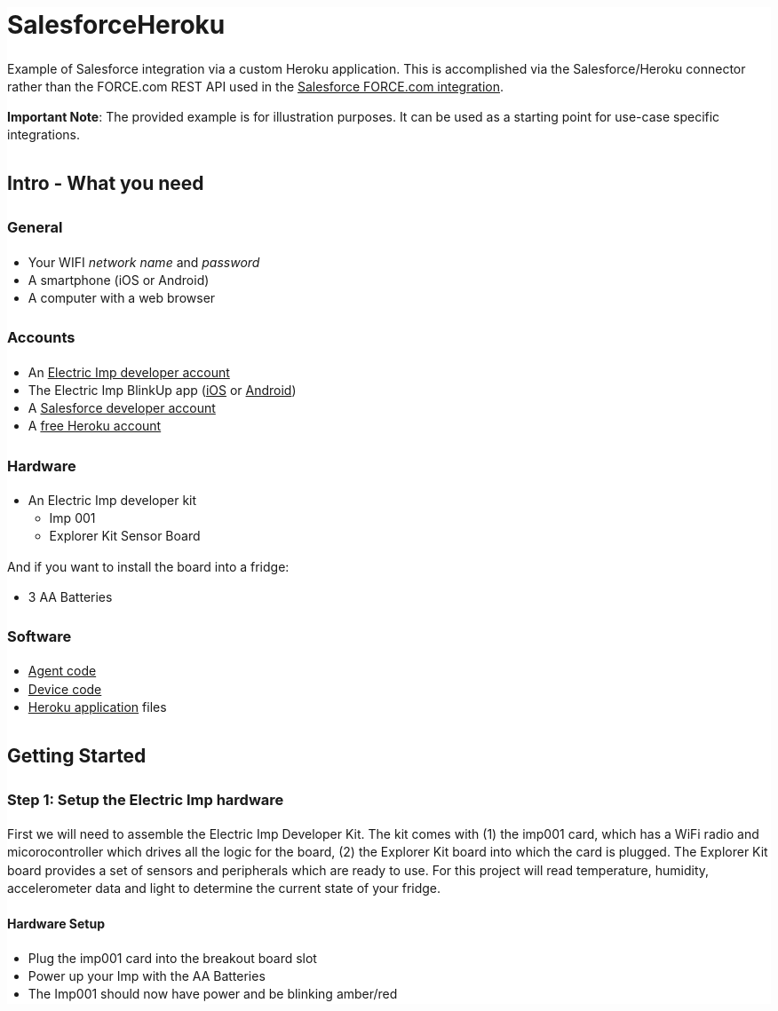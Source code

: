 # SalesforceHeroku

Example of Salesforce integration via a custom Heroku application. This is accomplished via the Salesforce/Heroku connector rather than the FORCE.com REST API used in the [Salesforce FORCE.com integration](https://github.com/electricimp/Salesforce).

**Important Note**: The provided example is for illustration purposes. It can be used as a starting point for use-case specific integrations.

## Intro - What you need

### General
 - Your WIFI *network name* and *password*
 - A smartphone (iOS or Android)
 - A computer with a web browser

### Accounts
  - An [Electric Imp developer account](https://ide.electricimp.com/login)
  - The Electric Imp BlinkUp app ([iOS](https://itunes.apple.com/us/app/electric-imp/id547133856) or [Android](https://play.google.com/store/apps/details?id=com.electricimp.electricimp))
  - A [Salesforce developer account](https://developer.salesforce.com/signup?d=70130000000td6N)
  - A [free Heroku account](https://signup.heroku.com)

### Hardware
  - An Electric Imp developer kit
    - Imp 001
    - Explorer Kit Sensor Board

And if you want to install the board into a fridge:

  - 3 AA Batteries

### Software
 - [Agent code](./SmartRefrigerator_ExplorerKit_Salesforce.agent.nut)
 - [Device code](./SmartRefrigerator_ExplorerKit_Salesforce.device.nut)
 - [Heroku application](./HerokuApp) files

## Getting Started

### Step 1: Setup the Electric Imp hardware

First we will need to assemble the Electric Imp Developer Kit.  The kit comes with (1) the imp001 card, which has a WiFi radio and micorocontroller which drives all the logic for the board, (2) the Explorer Kit board into which the card is plugged.  The Explorer Kit board provides a set of sensors and peripherals which are ready to use. For this project will read temperature, humidity, accelerometer data and light to determine the current state of your fridge.

#### Hardware Setup
 - Plug the imp001 card into the breakout board slot
 - Power up your Imp with the AA Batteries
 - The Imp001 should now have power and be blinking amber/red
